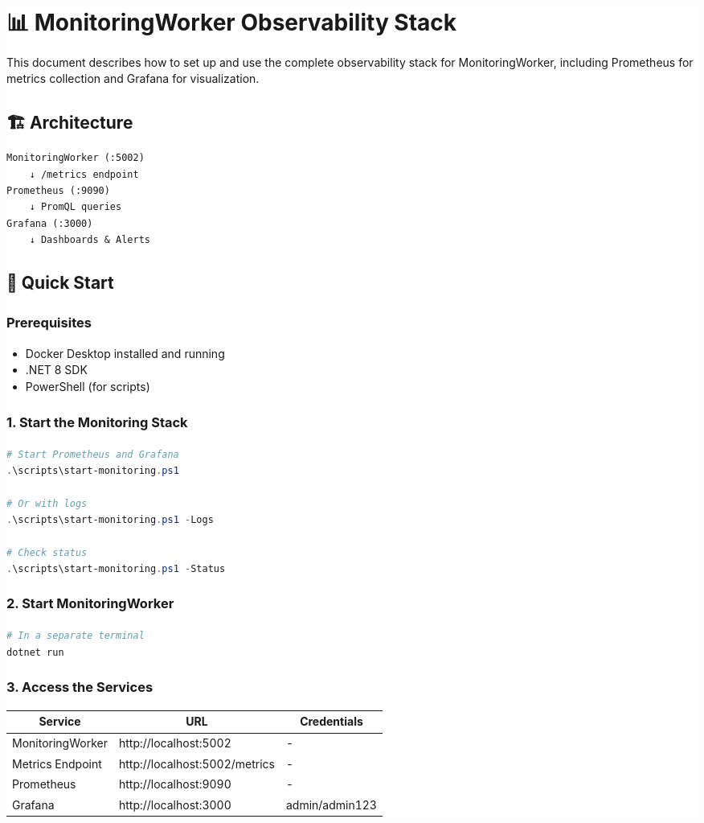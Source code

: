 # 📊 MonitoringWorker Observability Stack

This document describes how to set up and use the complete observability stack for MonitoringWorker, including Prometheus for metrics collection and Grafana for visualization.

## 🏗️ Architecture

```
MonitoringWorker (:5002)
    ↓ /metrics endpoint
Prometheus (:9090)
    ↓ PromQL queries
Grafana (:3000)
    ↓ Dashboards & Alerts
```

## 🚀 Quick Start

### Prerequisites
- Docker Desktop installed and running
- .NET 8 SDK
- PowerShell (for scripts)

### 1. Start the Monitoring Stack

```powershell
# Start Prometheus and Grafana
.\scripts\start-monitoring.ps1

# Or with logs
.\scripts\start-monitoring.ps1 -Logs

# Check status
.\scripts\start-monitoring.ps1 -Status
```

### 2. Start MonitoringWorker

```powershell
# In a separate terminal
dotnet run
```

### 3. Access the Services

| Service | URL | Credentials |
|---------|-----|-------------|
| MonitoringWorker | http://localhost:5002 | - |
| Metrics Endpoint | http://localhost:5002/metrics | - |
| Prometheus | http://localhost:9090 | - |
| Grafana | http://localhost:3000 | admin/admin123 |
